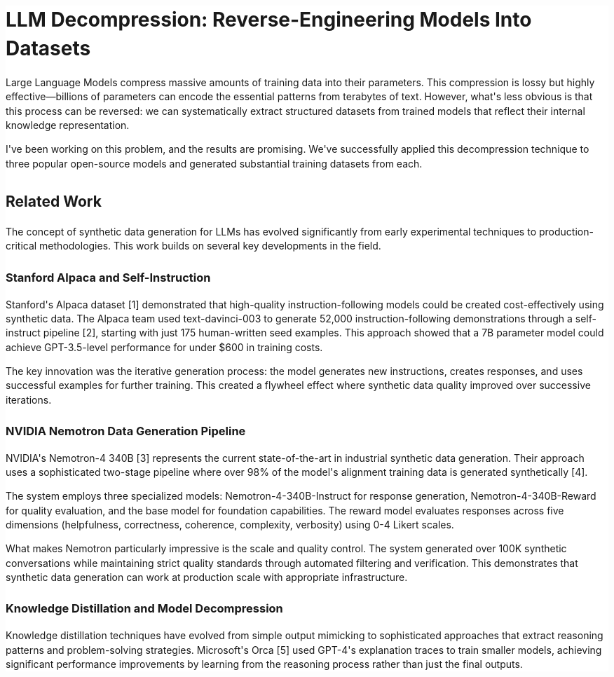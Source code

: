 # LLM Decompression: Reverse-Engineering Models Into Datasets

Large Language Models compress massive amounts of training data into their parameters. This compression is lossy but highly effective—billions of parameters can encode the essential patterns from terabytes of text. However, what's less obvious is that this process can be reversed: we can systematically extract structured datasets from trained models that reflect their internal knowledge representation.

I've been working on this problem, and the results are promising. We've successfully applied this decompression technique to three popular open-source models and generated substantial training datasets from each.

## Related Work

The concept of synthetic data generation for LLMs has evolved significantly from early experimental techniques to production-critical methodologies. This work builds on several key developments in the field.

### Stanford Alpaca and Self-Instruction

Stanford's Alpaca dataset [1] demonstrated that high-quality instruction-following models could be created cost-effectively using synthetic data. The Alpaca team used text-davinci-003 to generate 52,000 instruction-following demonstrations through a self-instruct pipeline [2], starting with just 175 human-written seed examples. This approach showed that a 7B parameter model could achieve GPT-3.5-level performance for under $600 in training costs.

The key innovation was the iterative generation process: the model generates new instructions, creates responses, and uses successful examples for further training. This created a flywheel effect where synthetic data quality improved over successive iterations.

### NVIDIA Nemotron Data Generation Pipeline

NVIDIA's Nemotron-4 340B [3] represents the current state-of-the-art in industrial synthetic data generation. Their approach uses a sophisticated two-stage pipeline where over 98% of the model's alignment training data is generated synthetically [4].

The system employs three specialized models: Nemotron-4-340B-Instruct for response generation, Nemotron-4-340B-Reward for quality evaluation, and the base model for foundation capabilities. The reward model evaluates responses across five dimensions (helpfulness, correctness, coherence, complexity, verbosity) using 0-4 Likert scales.

What makes Nemotron particularly impressive is the scale and quality control. The system generated over 100K synthetic conversations while maintaining strict quality standards through automated filtering and verification. This demonstrates that synthetic data generation can work at production scale with appropriate infrastructure.

### Knowledge Distillation and Model Decompression

Knowledge distillation techniques have evolved from simple output mimicking to sophisticated approaches that extract reasoning patterns and problem-solving strategies. Microsoft's Orca [5] used GPT-4's explanation traces to train smaller models, achieving significant performance improvements by learning from the reasoning process rather than just the final outputs.
